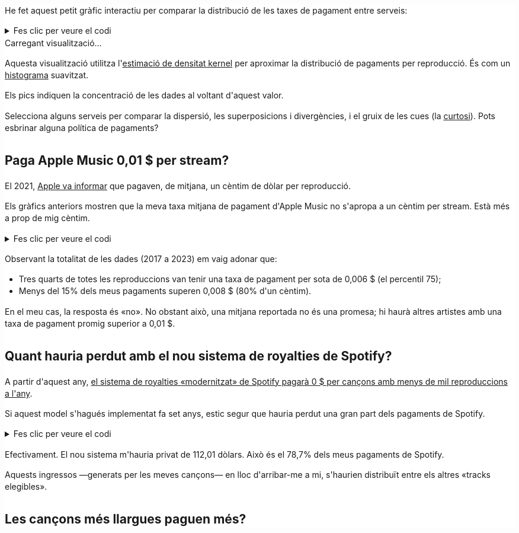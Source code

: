 He fet aquest petit gràfic interactiu per comparar la distribució de les taxes de pagament entre serveis:

<details><summary>Fes clic per veure el codi</summary></details>

<div class="vega-chart">
    <div id="compare_distributions">Carregant visualització…</div>
</div>

Aquesta visualització utilitza l'[estimació de densitat kernel](https://en.wikipedia.org/wiki/Kernel_density_estimation) per aproximar la distribució de pagaments per reproducció. És com un [histograma](https://es.wikipedia.org/wiki/Histograma) suavitzat.

Els pics indiquen la concentració de les dades al voltant d'aquest valor.

Selecciona alguns serveis per comparar la dispersió, les superposicions i divergències, i el gruix de les cues (la [curtosi](https://ca.wikipedia.org/wiki/Curtosi)). Pots esbrinar alguna política de pagaments?

## Paga Apple Music 0,01 $ per stream?

El 2021, [Apple va informar](https://artists.apple.com/support/1124-apple-music-insights-royalty-rate) que pagaven, de mitjana, un cèntim de dòlar per reproducció.

Els gràfics anteriors mostren que la meva taxa mitjana de pagament d'Apple Music no s'apropa a un cèntim per stream. Està més a prop de mig cèntim.

<details><summary>Fes clic per veure el codi</summary></details>

Observant la totalitat de les dades (2017 a 2023) em vaig adonar que:

- Tres quarts de totes les reproduccions van tenir una taxa de pagament per sota de 0,006 $ (el percentil 75);
- Menys del 15% dels meus pagaments superen 0,008 $ (80% d'un cèntim).

En el meu cas, la resposta és «no». No obstant això, una mitjana reportada no és una promesa; hi haurà altres artistes amb una taxa de pagament promig superior a 0,01 $.

## Quant hauria perdut amb el nou sistema de royalties de Spotify?

A partir d'aquest any, [el sistema de royalties «modernitzat» de Spotify pagarà 0 $ per cançons amb menys de mil reproduccions a l'any](https://artists.spotify.com/en/blog/modernizing-our-royalty-system).

Si aquest model s'hagués implementat fa set anys, estic segur que hauria perdut una gran part dels pagaments de Spotify.

<details><summary>Fes clic per veure el codi</summary></details>

Efectivament. El nou sistema m'hauria privat de 112,01 dòlars. Això és el 78,7% dels meus pagaments de Spotify.

Aquests ingressos —generats per les meves cançons— en lloc d'arribar-me a mi, s'haurien distribuït entre els altres «tracks elegibles».

## Les cançons més llargues paguen més?
